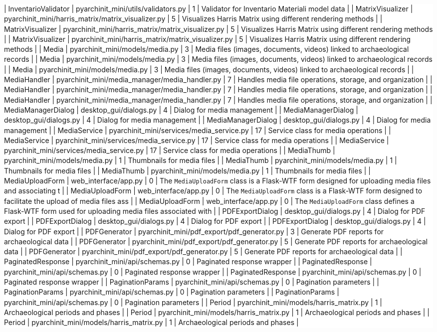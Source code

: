 | InventarioValidator | pyarchinit_mini/utils/validators.py | 1 | Validator for Inventario Materiali model data |
| MatrixVisualizer | pyarchinit_mini/harris_matrix/matrix_visualizer.py | 5 | Visualizes Harris Matrix using different rendering methods |
| MatrixVisualizer | pyarchinit_mini/harris_matrix/matrix_visualizer.py | 5 | Visualizes Harris Matrix using different rendering methods |
| MatrixVisualizer | pyarchinit_mini/harris_matrix/matrix_visualizer.py | 5 | Visualizes Harris Matrix using different rendering methods |
| Media | pyarchinit_mini/models/media.py | 3 | Media files (images, documents, videos) linked to archaeological records |
| Media | pyarchinit_mini/models/media.py | 3 | Media files (images, documents, videos) linked to archaeological records |
| Media | pyarchinit_mini/models/media.py | 3 | Media files (images, documents, videos) linked to archaeological records |
| MediaHandler | pyarchinit_mini/media_manager/media_handler.py | 7 | Handles media file operations, storage, and organization |
| MediaHandler | pyarchinit_mini/media_manager/media_handler.py | 7 | Handles media file operations, storage, and organization |
| MediaHandler | pyarchinit_mini/media_manager/media_handler.py | 7 | Handles media file operations, storage, and organization |
| MediaManagerDialog | desktop_gui/dialogs.py | 4 | Dialog for media management |
| MediaManagerDialog | desktop_gui/dialogs.py | 4 | Dialog for media management |
| MediaManagerDialog | desktop_gui/dialogs.py | 4 | Dialog for media management |
| MediaService | pyarchinit_mini/services/media_service.py | 17 | Service class for media operations |
| MediaService | pyarchinit_mini/services/media_service.py | 17 | Service class for media operations |
| MediaService | pyarchinit_mini/services/media_service.py | 17 | Service class for media operations |
| MediaThumb | pyarchinit_mini/models/media.py | 1 | Thumbnails for media files |
| MediaThumb | pyarchinit_mini/models/media.py | 1 | Thumbnails for media files |
| MediaThumb | pyarchinit_mini/models/media.py | 1 | Thumbnails for media files |
| MediaUploadForm | web_interface/app.py | 0 | The `MediaUploadForm` class is a Flask-WTF form designed for uploading media files and associating t |
| MediaUploadForm | web_interface/app.py | 0 | The `MediaUploadForm` class is a Flask-WTF form designed to facilitate the upload of media files ass |
| MediaUploadForm | web_interface/app.py | 0 | The `MediaUploadForm` class defines a Flask-WTF form used for uploading media files associated with  |
| PDFExportDialog | desktop_gui/dialogs.py | 4 | Dialog for PDF export |
| PDFExportDialog | desktop_gui/dialogs.py | 4 | Dialog for PDF export |
| PDFExportDialog | desktop_gui/dialogs.py | 4 | Dialog for PDF export |
| PDFGenerator | pyarchinit_mini/pdf_export/pdf_generator.py | 3 | Generate PDF reports for archaeological data |
| PDFGenerator | pyarchinit_mini/pdf_export/pdf_generator.py | 5 | Generate PDF reports for archaeological data |
| PDFGenerator | pyarchinit_mini/pdf_export/pdf_generator.py | 5 | Generate PDF reports for archaeological data |
| PaginatedResponse | pyarchinit_mini/api/schemas.py | 0 | Paginated response wrapper |
| PaginatedResponse | pyarchinit_mini/api/schemas.py | 0 | Paginated response wrapper |
| PaginatedResponse | pyarchinit_mini/api/schemas.py | 0 | Paginated response wrapper |
| PaginationParams | pyarchinit_mini/api/schemas.py | 0 | Pagination parameters |
| PaginationParams | pyarchinit_mini/api/schemas.py | 0 | Pagination parameters |
| PaginationParams | pyarchinit_mini/api/schemas.py | 0 | Pagination parameters |
| Period | pyarchinit_mini/models/harris_matrix.py | 1 | Archaeological periods and phases |
| Period | pyarchinit_mini/models/harris_matrix.py | 1 | Archaeological periods and phases |
| Period | pyarchinit_mini/models/harris_matrix.py | 1 | Archaeological periods and phases |
